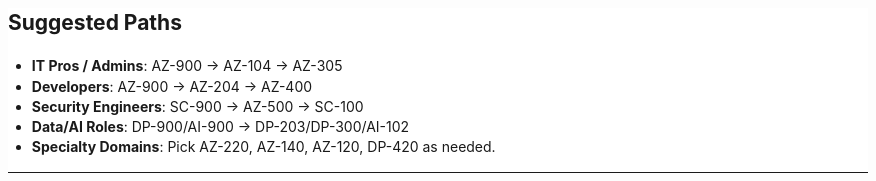 
##  Suggested Paths

- **IT Pros / Admins**: AZ-900 → AZ-104 → AZ-305  
- **Developers**: AZ-900 → AZ-204 → AZ-400  
- **Security Engineers**: SC-900 → AZ-500 → SC-100  
- **Data/AI Roles**: DP-900/AI-900 → DP-203/DP-300/AI-102  
- **Specialty Domains**: Pick AZ-220, AZ-140, AZ-120, DP-420 as needed.

---


